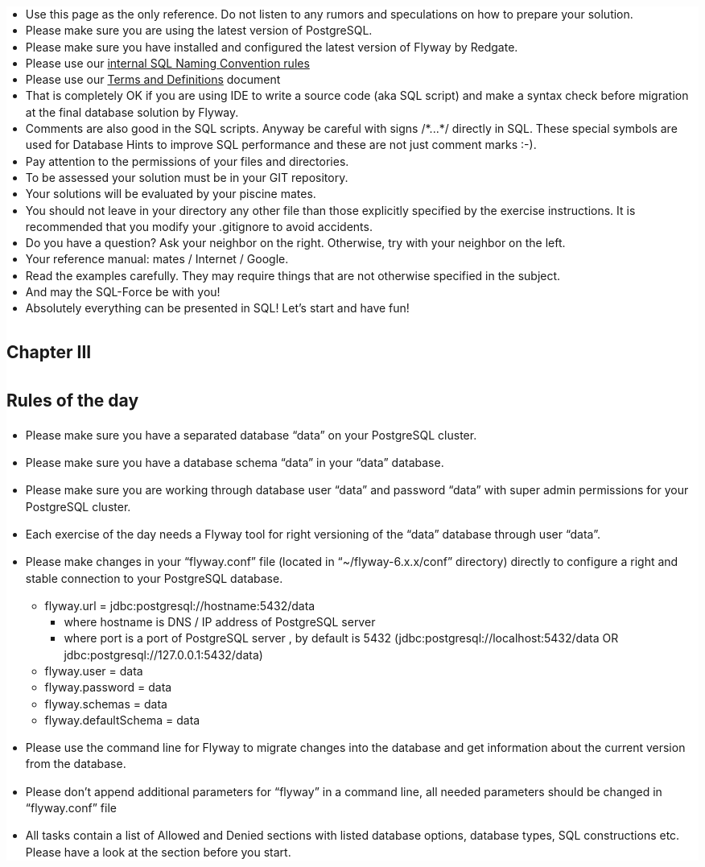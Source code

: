 - Use this page as the only reference. Do not listen to any rumors and speculations on how to prepare your solution.
- Please make sure you are using the latest version of PostgreSQL.
- Please make sure you have installed and configured the latest version of Flyway by Redgate.
- Please use our [internal SQL Naming Convention rules](https://docs.google.com/document/d/1IxIOFUeb-8Z8fBOfkXiy4SkN-J1mPIXveJZUCNZFdp8/edit?usp=sharing)
- Please use our [Terms and Definitions](https://docs.google.com/document/d/1_ZTDpHcfYMASZ5BtnldurQLF0fJygGF1yuTwik0DOqk/edit?usp=sharing) document
- That is completely OK if you are using IDE to write a source code (aka SQL script) and make a syntax check before migration at the final database solution by Flyway.
- Comments are also good in the SQL scripts. Anyway be careful with signs /\*...\*/ directly in SQL. These special symbols are used for Database Hints to improve SQL performance and these are not just comment marks :-).
- Pay attention to the permissions of your files and directories.
- To be assessed your solution must be in your GIT repository.
- Your solutions will be evaluated by your piscine mates.
- You should not leave in your directory any other file than those explicitly specified by the exercise instructions. It is recommended that you modify your .gitignore to avoid accidents.
- Do you have a question? Ask your neighbor on the right. Otherwise, try with your neighbor on the left.
- Your reference manual: mates / Internet / Google.
- Read the examples carefully. They may require things that are not otherwise specified in the subject.
- And may the SQL-Force be with you!
- Absolutely everything can be presented in SQL! Let’s start and have fun!



<h2 id="chapter-iii">Chapter III</h2>
<h2 id="rules-of-the-day">Rules of the day</h2>

- Please make sure you have a separated database “data” on your PostgreSQL cluster. 
- Please make sure you have a database schema “data” in your “data” database.
- Please make sure you are working through database user “data” and password “data” with super admin permissions for your PostgreSQL cluster. 
- Each exercise of the day needs a Flyway tool for right versioning of the “data” database through user “data”.
- Please make changes in your “flyway.conf” file (located in “~/flyway-6.x.x/conf” directory) directly to configure a right and stable connection to your PostgreSQL database.

    - flyway.url = jdbc:postgresql://hostname:5432/data 
        - where hostname is DNS / IP address of PostgreSQL server 
        - where port is a port of PostgreSQL server , by default is 5432
        (jdbc:postgresql://localhost:5432/data OR  jdbc:postgresql://127.0.0.1:5432/data)
    - flyway.user = data
    - flyway.password = data
    - flyway.schemas = data
    - flyway.defaultSchema = data
- Please use the command line for Flyway to migrate changes into the database and get information about the current version from the database.
- Please don’t append additional parameters for “flyway” in a command line, all needed parameters should be changed in “flyway.conf” file
- All tasks contain a list of Allowed and Denied sections with listed database options, database types, SQL constructions etc. Please have a look at the section before you start.
